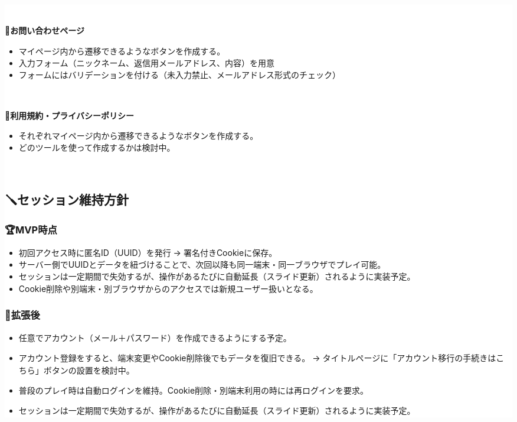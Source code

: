 <br>

**🔸お問い合わせページ**
- マイページ内から遷移できるようなボタンを作成する。
- 入力フォーム（ニックネーム、返信用メールアドレス、内容）を用意
- フォームにはバリデーションを付ける（未入力禁止、メールアドレス形式のチェック）

<br>

**🔸利用規約・プライバシーポリシー**
- それぞれマイページ内から遷移できるようなボタンを作成する。
- どのツールを使って作成するかは検討中。

<br>

## 🪛セッション維持方針

### 🏆MVP時点
- 初回アクセス時に匿名ID（UUID）を発行 → 署名付きCookieに保存。
- サーバー側でUUIDとデータを紐づけることで、次回以降も同一端末・同一ブラウザでプレイ可能。
- セッションは一定期間で失効するが、操作があるたびに自動延長（スライド更新）されるように実装予定。
- Cookie削除や別端末・別ブラウザからのアクセスでは新規ユーザー扱いとなる。

### 💫拡張後
- 任意でアカウント（メール＋パスワード）を作成できるようにする予定。
- アカウント登録をすると、端末変更やCookie削除後でもデータを復旧できる。
→ タイトルページに「アカウント移行の手続きはこちら」ボタンの設置を検討中。

- 普段のプレイ時は自動ログインを維持。Cookie削除・別端末利用の時には再ログインを要求。
- セッションは一定期間で失効するが、操作があるたびに自動延長（スライド更新）されるように実装予定。

